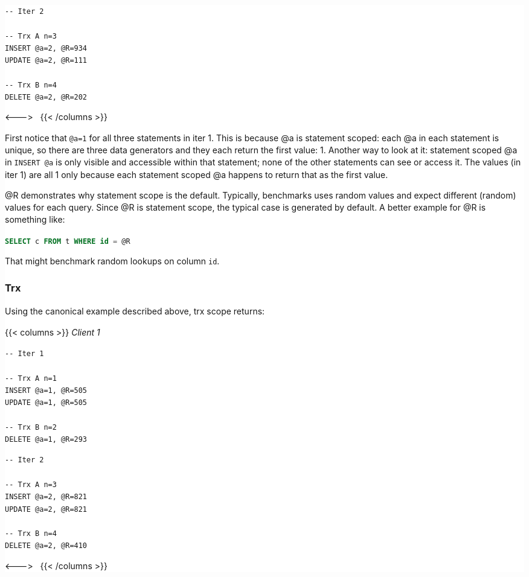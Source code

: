 ```
-- Iter 2

-- Trx A n=3
INSERT @a=2, @R=934
UPDATE @a=2, @R=111

-- Trx B n=4
DELETE @a=2, @R=202
```
<--->
&nbsp;
{{< /columns >}}

First notice that `@a=1` for all three statements in iter 1.
This is because @a is statement scoped: each @a in each statement is unique, so there are three data generators and they each return the first value: 1.
Another way to look at it: statement scoped @a in `INSERT @a` is only visible and accessible within that statement; none of the other statements can see or access it.
The values (in iter 1) are all 1 only because each statement scoped @a happens to return that as the first value.

@R demonstrates why statement scope is the default.
Typically, benchmarks uses random values and expect different (random) values for each query.
Since @R is statement scope, the typical case is generated by default.
A better example for @R is something like:

```sql
SELECT c FROM t WHERE id = @R
```

That might benchmark random lookups on column `id`.

### Trx

Using the canonical example described above, trx scope returns:

{{< columns >}}
_Client 1_
```
-- Iter 1

-- Trx A n=1
INSERT @a=1, @R=505
UPDATE @a=1, @R=505

-- Trx B n=2
DELETE @a=1, @R=293
```

```
-- Iter 2

-- Trx A n=3
INSERT @a=2, @R=821
UPDATE @a=2, @R=821

-- Trx B n=4
DELETE @a=2, @R=410
```
<--->
&nbsp;
{{< /columns >}}
